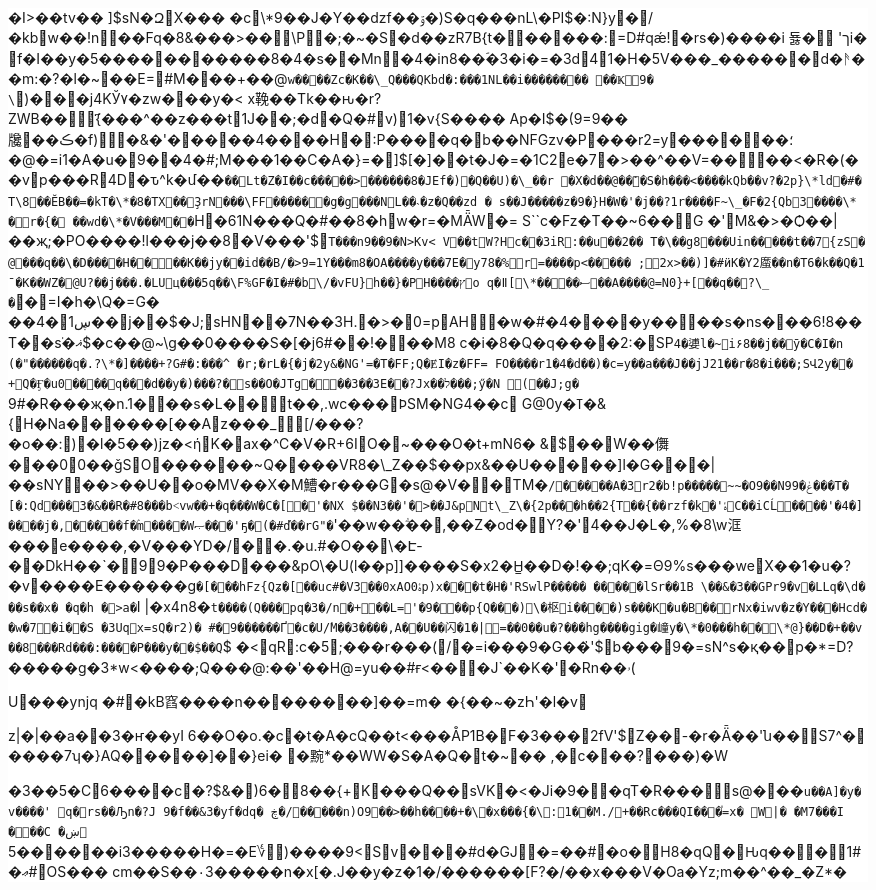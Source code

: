  �I>�� tv�� ]$sN�ԶX��� �c\*9��J�Y��dzf��ۊ�)S�q���nL\�PI$� :N}y�/�kbw��!n��Fq�8&���>��\P�;�~�S�d��zR7B{t������:=D#qǽ!�rs�)����i 둃�
'ךi� f�I��y�5�����������8�4�s��Mn�4�in8��ؐ �3�i�= �3d41�H�5V���\_������d�ᚫ��m:�?�l�~��E=#M���+��@`w����Zc�K��\_Q���QKbd�:���1NL��i�������� ��Ҝ9�\`)���j4KЎ٧�zw���y�<
 x鞔��Tk��ԋ�r?ZWB��{҃���^��z���t1J��;�d�Q�#v)1�v{S����
Ap�I$�(9=9��㸥 ��ڪ�f)�&�'�����4����H�:P����q�b��NFGzv�P���r2=y������؛�@�=i1�A�u�9��4�#;M ���1��C�A�}=�]$[�]��t�J�=�1C2e�7�>��^��V=����<�R�(��vp���R4D�ԏ^k�մ��`��Lt�Z�I��c�����>������8�JEf�)�Q��U)�\_�� r
�X�d��@��ܺ�S�һ���<����kQb��v?�2p}\*ld�#�T\8��ӖB��=�kT�\*�8�TX��ҘrN���\FF������g�g���NL��˴�z�Q��zd
�
s��J�����z�9�}H�W�'�j��?1r����F~\_�F�2{Qb3����\*�r�{�
��wd�\*�V���M��`H �61N���Q�#��8�hw�r=�MǞW�=
S``c�Fz�T��~6��G
�'M&�>�Ѻ��|��җ;�PO����!l���j��8�V���'$`T���n9��9�N >Kv<
V��tW?Ηc��3iR:��u��2�� T�\��g8 ���Uin�����t��7{zS�@���q��\�D����H����K��jy�޵�id��B/�>9=1Y���m8�OA����y���7E�y78�%r=��� �p<�����
;2x>��)]�#ӥK�Y2䗪��n�T6�k��Q�1¯�K��WZ�@U?��j���.�LUц���5q��\F%GF�I�#�b\/�vFU}h��}�РH����ץo
q�ǁ[\*����ސ��A� ���@=N0}+[��q��?\_�`�=I�h�\Q�=G� ��4�1ڛ��j��$�J;sHN��7N��3H.�>�0=pAH�w�#�4���� y����s�ns���6!8��T��s֔�ޣ$�c��@~\g��0����S�[�j6#��!���M8 c�i�8�Q�q����2:�SP`4�㜑l�~i۶8��j��ӯ�C�I�n(�"������q�.?\*�]����+?G#�:���^
�r;�rL� {�j�2y&�NG'=�T�FF;Q�ɆI�z�FF=
FO����r1�4�d��)�c=y��a���J��jJ21��r�8�i���;SՎ2y��+Q�Ӻ�u0����q� ��d��y�)���?� s��O�JTg�� �3��3E��?Jx��ל� ��;ӳ�N
( ��J;g�`9#�R���җ�n.1���s�L��t��,.wc���ϷSM�NG4��c  G@0y�ߠ�&{H�Na������[��Az���\_[/���?�o��:)�l�5��)jz�<ήK�ax�^C�V�R+6IO�~���O�t+mN6� &$��W��儛���00��ǧSO������~Q����VR8�\_Z��$��px&��U�����]l�G���|��sNY��>��U� �o�MV��X�M鰽�r� ��G�s@�V��TM�`/�����A�3r2�b!p����� ~~�O9��N99�ݟ���T�[�:Qd���3�&��R�#8���b˂vw��+�q���W�C�[�'�NX $��N3��'�>��J&pNt\_Z\�{2p���h��2{T��{��rzf�k�'ۂC��iCĹ����'�4�]����j�,�����f�ۢm�� ��Wޞ���'ҕ�(�#ď��rG"�`'��w��ؖ��,��Z�od�Y?�'4��J�L�,%�8\w洭���e����,�V���YD�/ ��.�u.#�O��\�Է-��DkH��ˋ�99�P���D���&pO\�U(l��p]]����S�x2�H̳��D�!��;qK�=Θ9%s���weX��1�u�?�v����E������g`�[��̇�հFz{Qʑ�[��uc#�V3��0xAOۂ0p)x���t�H�'RSwlP�����
�����lSr��1B \��&�3��GPr9�v�LLq�\d���s��x� �q�h
�>a�`I |�x4n8�`t����(Q���pq�3�/n�+��L='�9���p{Q���)\�枢i����)s���K�u�B�� rNx�iwv�z�Y���Hcd��w�7�i��S �3Uqx=sQ�r2)� #�9������Ґ�c�U/ٛM��3����,A��U��闪�1�|=��0� �u�?���hg����gig�㠉y�\*�0���h��\*@}��D�+��v��8���Rd���:����P���y��$��Q`$
�<qR:c�5;���r���(/�=i���9�G��҆'$b���9�=sN^s�қ��p�\*=D?�����g�3\*w<����;Q���@:��'��H@=yu��#ғ<���J` ��K�'�Rn��ۥ(
 
 U���ynjq �#�kB窞����n��������]��=m� �{��~�zҺ'�l�v
 
 z|�|��a��3�ҥ��yI
6��O�o.�c�t�A�cQ��t<���ÅP1B�F�3���2fV'$Z��-�r�Ǟ��'ն��S7^�
����7ʮ�}AQ�����]��}ei�
�黦\*��WW�S�A�Q�t�~��
,�c���?���)�W
 
 �3��5�C6����c�?$& �)6�񰂵8��{+K���Q��sVK�<�Ji�9�󴁌�qT�R���s@���`u��A]�y�v����' q�rs��Ԡn�?J 9�f��&3�y f�dq� ڿ�/�����n)O9��>��h����+�\�x���{�\:1��M./+��Rc���QI���֓=x�
W|� �M7���I���C
�ښ`5������i3�����H�=�E؇)����9<Sv���#d�GJ�=��#�o�H8�qQ�Ԋq� ��1#�ޢ#O S� ��
cm��S� �۰3�����n�x[�.J��y�z�1�/���� ��[F?�/��x���V�Oa�Yz;m��^��\_�Z\*�
 